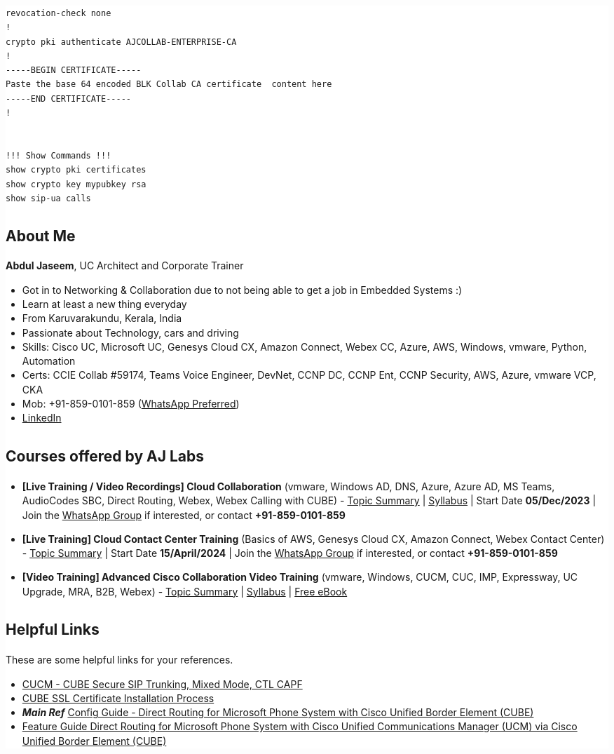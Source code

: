 ```
revocation-check none
!
crypto pki authenticate AJCOLLAB-ENTERPRISE-CA
!
-----BEGIN CERTIFICATE-----
Paste the base 64 encoded BLK Collab CA certificate  content here
-----END CERTIFICATE-----
!


!!! Show Commands !!!
show crypto pki certificates
show crypto key mypubkey rsa
show sip-ua calls
```
## About Me
**Abdul Jaseem**, UC Architect and Corporate Trainer
- Got in to Networking & Collaboration due to not being able to get a job in Embedded Systems :)
- Learn at least a new thing everyday
- From Karuvarakundu, Kerala, India
- Passionate about Technology, cars and driving
- Skills: Cisco UC, Microsoft UC, Genesys Cloud CX, Amazon Connect, Webex CC, Azure, AWS, Windows, vmware, Python, Automation
- Certs: CCIE Collab #59174, Teams Voice Engineer, DevNet, CCNP DC, CCNP Ent, CCNP Security, AWS, Azure, vmware VCP, CKA
- Mob: +91-859-0101-859 ([WhatsApp Preferred](https://wa.me/+918590101859))<br>
- [LinkedIn](https://in.linkedin.com/in/abdul-jaseem)


## Courses offered by AJ Labs
- **[Live Training / Video Recordings] Cloud Collaboration** (vmware, Windows AD, DNS, Azure, Azure AD, MS Teams, AudioCodes SBC, Direct Routing, Webex, Webex Calling with CUBE) - [Topic Summary](https://github.com/vpjaseem/collaboration/blob/main/Webinars/Cloud%20Collaboration%20Training%20AJ%20Labs%20Ad.pdf) | [Syllabus](https://github.com/vpjaseem/collaboration/blob/main/Webinars/AJ%20Labs%20Cloud%20Collaboration%20Syllabus.pdf) | Start Date **05/Dec/2023** | Join the [WhatsApp Group](https://chat.whatsapp.com/CWtuClhGO4RCig4wOHm88B) if interested, or contact **+91-859-0101-859**

- **[Live Training] Cloud Contact Center Training** (Basics of AWS, Genesys Cloud CX, Amazon Connect, Webex Contact Center) - [Topic Summary](https://github.com/vpjaseem/collaboration/blob/main/Webinars/Cloud%20Contact%20Center%20Training.pdf) | Start Date **15/April/2024** | Join the [WhatsApp Group](https://chat.whatsapp.com/FjXHwk5QnPVCy0Oa2F7bS5) if interested, or contact **+91-859-0101-859**

- **[Video Training] Advanced Cisco Collaboration Video Training** (vmware, Windows, CUCM, CUC, IMP, Expressway, UC Upgrade, MRA, B2B, Webex) - [Topic Summary](https://github.com/vpjaseem/collaboration/blob/main/Webinars/Adv.%20Cisco%20Collaboration%20Training.pdf) | [Syllabus](https://github.com/vpjaseem/collaboration/blob/main/Webinars/Advanced%20Cisco%20Collaboration%20Syllabus.pdf) | [Free eBook](https://drive.google.com/file/d/15pI_tyxAFgSUHW8Qb9PuwGxCKUsSR4EM/view?usp=sharing)

## Helpful Links
These are some helpful links for your references. 
- [CUCM - CUBE Secure SIP Trunking, Mixed Mode, CTL CAPF](https://youtu.be/d6gZiEG2bMw)
- [CUBE SSL Certificate Installation Process](https://youtu.be/8pUtDOTw-HM)
- ***Main Ref*** [Config Guide - Direct Routing for Microsoft Phone System with Cisco Unified Border Element (CUBE)](https://github.com/vpjaseem/collaboration/blob/main/Webinars/Config%20Guide%20Direct%20Routing%20for%20Microsoft%20Phone%20System%20with%20Cisco%20Unified%20Border%20Element%20(CUBE).pdf)
- [Feature Guide Direct Routing for Microsoft Phone System with Cisco Unified Communications Manager (UCM) via Cisco Unified Border Element (CUBE)](https://github.com/vpjaseem/collaboration/blob/main/Webinars/Feature%20Guide%20Direct%20Routing%20for%20Microsoft%20Phone%20System%20with%20Cisco%20Unified%20Communications%20Manager%20(UCM)%20via%20Cisco%20Unified%20Border%20Element%20(CUBE).pdf)
